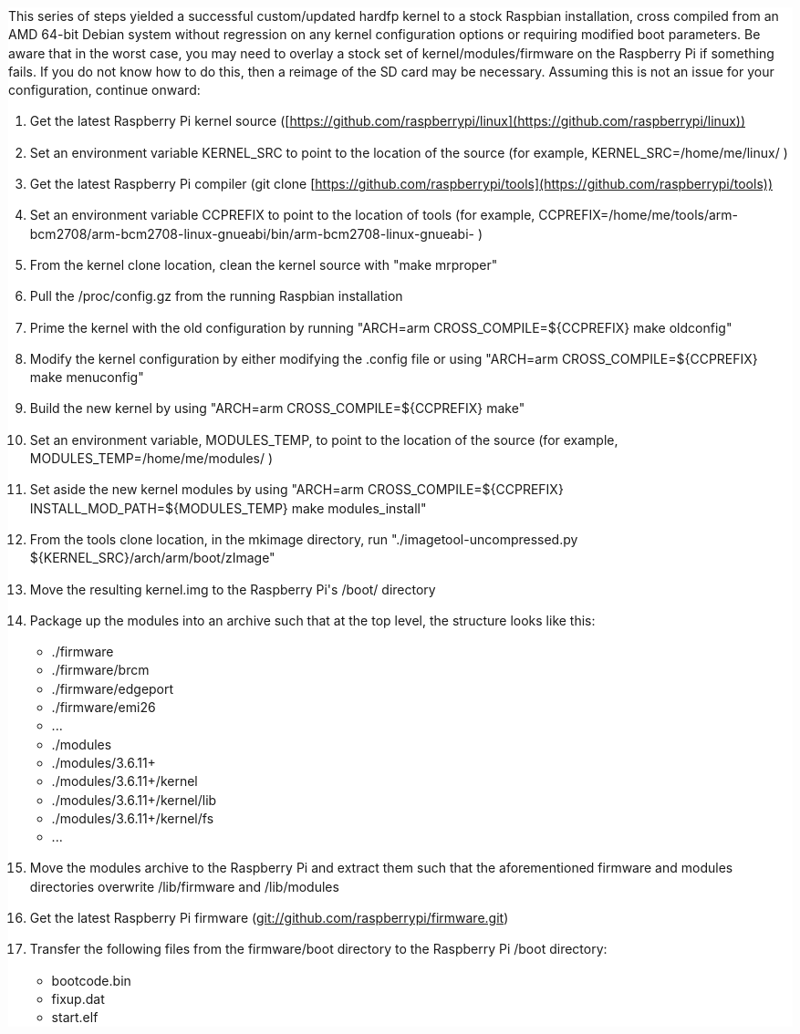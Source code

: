 This series of steps yielded a successful custom/updated hardfp kernel
to a stock Raspbian installation, cross compiled from an AMD 64-bit
Debian system without regression on any kernel configuration options or
requiring modified boot parameters. Be aware that in the worst case, you
may need to overlay a stock set of kernel/modules/firmware on the
Raspberry Pi if something fails. If you do not know how to do this, then
a reimage of the SD card may be necessary. Assuming this is not an issue
for your configuration, continue onward:

1.  Get the latest Raspberry Pi kernel source
    ([https://github.com/raspberrypi/linux](https://github.com/raspberrypi/linux))
2.  Set an environment variable KERNEL\_SRC to point to the location of
    the source (for example, KERNEL\_SRC=/home/me/linux/ )
3.  Get the latest Raspberry Pi compiler (git clone
    [https://github.com/raspberrypi/tools](https://github.com/raspberrypi/tools))
4.  Set an environment variable CCPREFIX to point to the location of
    tools (for example,
    CCPREFIX=/home/me/tools/arm-bcm2708/arm-bcm2708-linux-gnueabi/bin/arm-bcm2708-linux-gnueabi-
    )
5.  From the kernel clone location, clean the kernel source with "make
    mrproper"
6.  Pull the /proc/config.gz from the running Raspbian installation
7.  Prime the kernel with the old configuration by running "ARCH=arm
    CROSS\_COMPILE=\${CCPREFIX} make oldconfig"
8.  Modify the kernel configuration by either modifying the .config file
    or using "ARCH=arm CROSS\_COMPILE=\${CCPREFIX} make menuconfig"
9.  Build the new kernel by using "ARCH=arm CROSS\_COMPILE=\${CCPREFIX}
    make"
10. Set an environment variable, MODULES\_TEMP, to point to the location
    of the source (for example, MODULES\_TEMP=/home/me/modules/ )
11. Set aside the new kernel modules by using "ARCH=arm
    CROSS\_COMPILE=\${CCPREFIX} INSTALL\_MOD\_PATH=\${MODULES\_TEMP}
    make modules\_install"
12. From the tools clone location, in the mkimage directory, run
    "./imagetool-uncompressed.py \${KERNEL\_SRC}/arch/arm/boot/zImage"
13. Move the resulting kernel.img to the Raspberry Pi's /boot/ directory
14. Package up the modules into an archive such that at the top level,
    the structure looks like this:
    -   ./firmware
    -   ./firmware/brcm
    -   ./firmware/edgeport
    -   ./firmware/emi26
    -   ...
    -   ./modules
    -   ./modules/3.6.11+
    -   ./modules/3.6.11+/kernel
    -   ./modules/3.6.11+/kernel/lib
    -   ./modules/3.6.11+/kernel/fs
    -   ...

15. Move the modules archive to the Raspberry Pi and extract them such
    that the aforementioned firmware and modules directories overwrite
    /lib/firmware and /lib/modules
16. Get the latest Raspberry Pi firmware
    ([git://github.com/raspberrypi/firmware.git](git://github.com/raspberrypi/firmware.git))
17. Transfer the following files from the firmware/boot directory to the
    Raspberry Pi /boot directory:
    -   bootcode.bin
    -   fixup.dat
    -   start.elf
